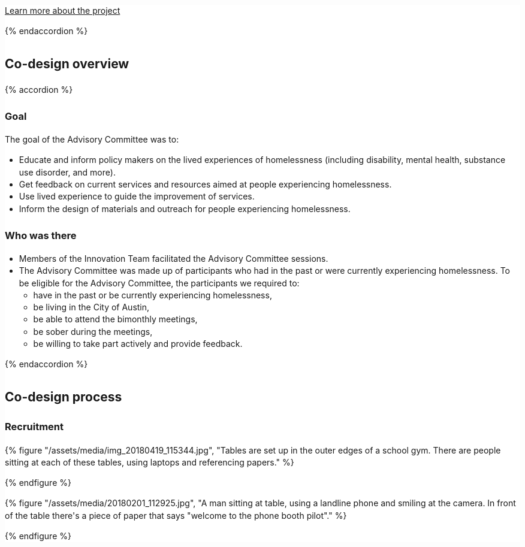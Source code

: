 [Learn more about the project](https://austininnovation.wixsite.com/solveforhomelessness/ahac)






{% endaccordion %}

## Co-design overview

{% accordion %}






### Goal

The goal of the Advisory Committee was to:

* Educate and inform policy makers on the lived experiences of homelessness (including disability, mental health, substance use disorder, and more).
* Get feedback on current services and resources aimed at people experiencing homelessness.
* Use lived experience to guide the improvement of services.
* Inform the design of materials and outreach for people experiencing homelessness.

### Who was there

* Members of the Innovation Team facilitated the Advisory Committee sessions.
* The Advisory Committee was made up of participants who had in the past or were currently experiencing homelessness. To be eligible for the Advisory Committee, the participants we required to: 
  * have in the past or be currently experiencing homelessness,
  * be living in the City of Austin,
  * be able to attend the bimonthly meetings,
  * be sober during the meetings,
  * be willing to take part actively and provide feedback.







{% endaccordion %}

## Co-design process

### Recruitment

{% figure "/assets/media/img_20180419_115344.jpg", "Tables are set up in the outer edges of a school gym. There are people sitting at each of these tables, using laptops and referencing papers." %}

{% endfigure %}

{% figure "/assets/media/20180201_112925.jpg", "A man sitting at table, using a landline phone and smiling at the camera. In front of the table there's a piece of paper that says &quot;welcome to the phone booth pilot&quot;." %}

{% endfigure %}

